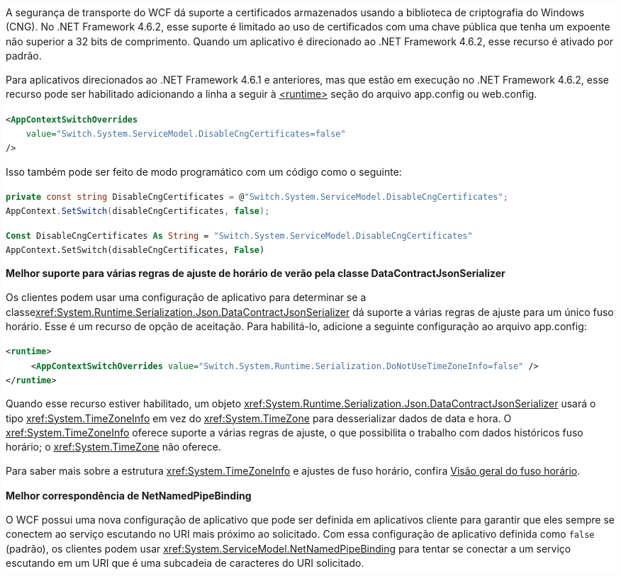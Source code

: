 A segurança de transporte do WCF dá suporte a certificados armazenados usando a biblioteca de criptografia do Windows (CNG). No .NET Framework 4.6.2, esse suporte é limitado ao uso de certificados com uma chave pública que tenha um expoente não superior a 32 bits de comprimento. Quando um aplicativo é direcionado ao .NET Framework 4.6.2, esse recurso é ativado por padrão.

Para aplicativos direcionados ao .NET Framework 4.6.1 e anteriores, mas que estão em execução no .NET Framework 4.6.2, esse recurso pode ser habilitado adicionando a linha a seguir à [\<runtime>](../configure-apps/file-schema/runtime/runtime-element.md) seção do arquivo app.config ou web.config.

```xml
<AppContextSwitchOverrides
    value="Switch.System.ServiceModel.DisableCngCertificates=false"
/>
```

Isso também pode ser feito de modo programático com um código como o seguinte:

```csharp
private const string DisableCngCertificates = @"Switch.System.ServiceModel.DisableCngCertificates";
AppContext.SetSwitch(disableCngCertificates, false);
```

```vb
Const DisableCngCertificates As String = "Switch.System.ServiceModel.DisableCngCertificates"
AppContext.SetSwitch(disableCngCertificates, False)
```

**Melhor suporte para várias regras de ajuste de horário de verão pela classe DataContractJsonSerializer**

Os clientes podem usar uma configuração de aplicativo para determinar se a classe<xref:System.Runtime.Serialization.Json.DataContractJsonSerializer> dá suporte a várias regras de ajuste para um único fuso horário. Esse é um recurso de opção de aceitação. Para habilitá-lo, adicione a seguinte configuração ao arquivo app.config:

```xml
<runtime>
     <AppContextSwitchOverrides value="Switch.System.Runtime.Serialization.DoNotUseTimeZoneInfo=false" />
</runtime>
```

Quando esse recurso estiver habilitado, um objeto <xref:System.Runtime.Serialization.Json.DataContractJsonSerializer> usará o tipo <xref:System.TimeZoneInfo> em vez do <xref:System.TimeZone> para desserializar dados de data e hora. O <xref:System.TimeZoneInfo> oferece suporte a várias regras de ajuste, o que possibilita o trabalho com dados históricos fuso horário; o <xref:System.TimeZone> não oferece.

Para saber mais sobre a estrutura <xref:System.TimeZoneInfo> e ajustes de fuso horário, confira [Visão geral do fuso horário](../../standard/datetime/time-zone-overview.md).

**Melhor correspondência de NetNamedPipeBinding**

O WCF possui uma nova configuração de aplicativo que pode ser definida em aplicativos cliente para garantir que eles sempre se conectem ao serviço escutando no URI mais próximo ao solicitado. Com essa configuração de aplicativo definida como `false` (padrão), os clientes podem usar <xref:System.ServiceModel.NetNamedPipeBinding> para tentar se conectar a um serviço escutando em um URI que é uma subcadeia de caracteres do URI solicitado.
